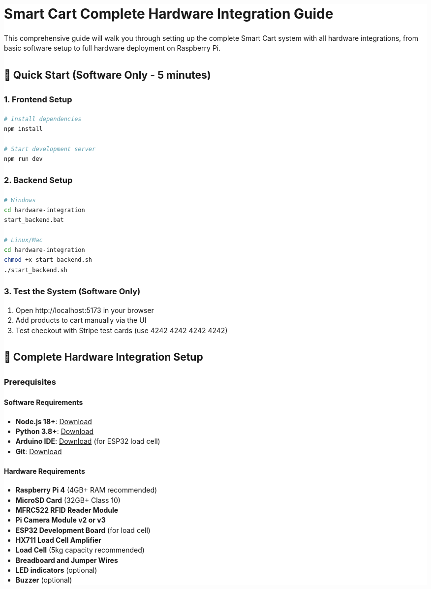 # Smart Cart Complete Hardware Integration Guide

This comprehensive guide will walk you through setting up the complete Smart Cart system with all hardware integrations, from basic software setup to full hardware deployment on Raspberry Pi.

## 🎯 Quick Start (Software Only - 5 minutes)

### 1. Frontend Setup
```bash
# Install dependencies
npm install

# Start development server
npm run dev
```

### 2. Backend Setup
```bash
# Windows
cd hardware-integration
start_backend.bat

# Linux/Mac
cd hardware-integration
chmod +x start_backend.sh
./start_backend.sh
```

### 3. Test the System (Software Only)
1. Open http://localhost:5173 in your browser
2. Add products to cart manually via the UI
3. Test checkout with Stripe test cards (use 4242 4242 4242 4242)

## 🔧 Complete Hardware Integration Setup

### Prerequisites

#### Software Requirements
- **Node.js 18+**: [Download](https://nodejs.org/)
- **Python 3.8+**: [Download](https://python.org/)
- **Arduino IDE**: [Download](https://arduino.cc/) (for ESP32 load cell)
- **Git**: [Download](https://git-scm.com/)

#### Hardware Requirements
- **Raspberry Pi 4** (4GB+ RAM recommended)
- **MicroSD Card** (32GB+ Class 10)
- **MFRC522 RFID Reader Module**
- **Pi Camera Module v2 or v3**
- **ESP32 Development Board** (for load cell)
- **HX711 Load Cell Amplifier**
- **Load Cell** (5kg capacity recommended)
- **Breadboard and Jumper Wires**
- **LED indicators** (optional)
- **Buzzer** (optional)
